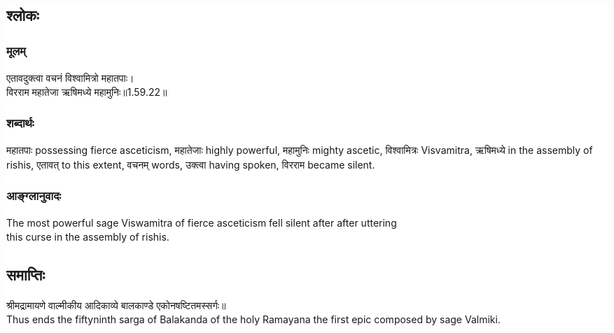 ## श्लोकः
### मूलम्
एतावदुक्त्वा वचनं विश्वामित्रो महातपाः।  
विरराम महातेजा ऋषिमध्ये महामुनिः॥1.59.22॥

### शब्दार्थः
महातपाः possessing fierce asceticism, महातेजाः highly powerful, महामुनिः mighty ascetic, विश्वामित्रः Visvamitra, ऋषिमध्ये in the assembly of rishis, एतावत् to this extent, वचनम् words, उक्त्वा having spoken, विरराम became silent.

### आङ्ग्लानुवादः
The most powerful sage Viswamitra of fierce asceticism fell silent after after uttering  
this curse in the assembly of rishis.  

## समाप्तिः
 श्रीमद्रामायणे वाल्मीकीय आदिकाव्ये बालकाण्डे एकोनषष्टितमस्सर्गः॥  
Thus ends the fiftyninth sarga of Balakanda of the holy Ramayana the first epic composed by sage Valmiki.
